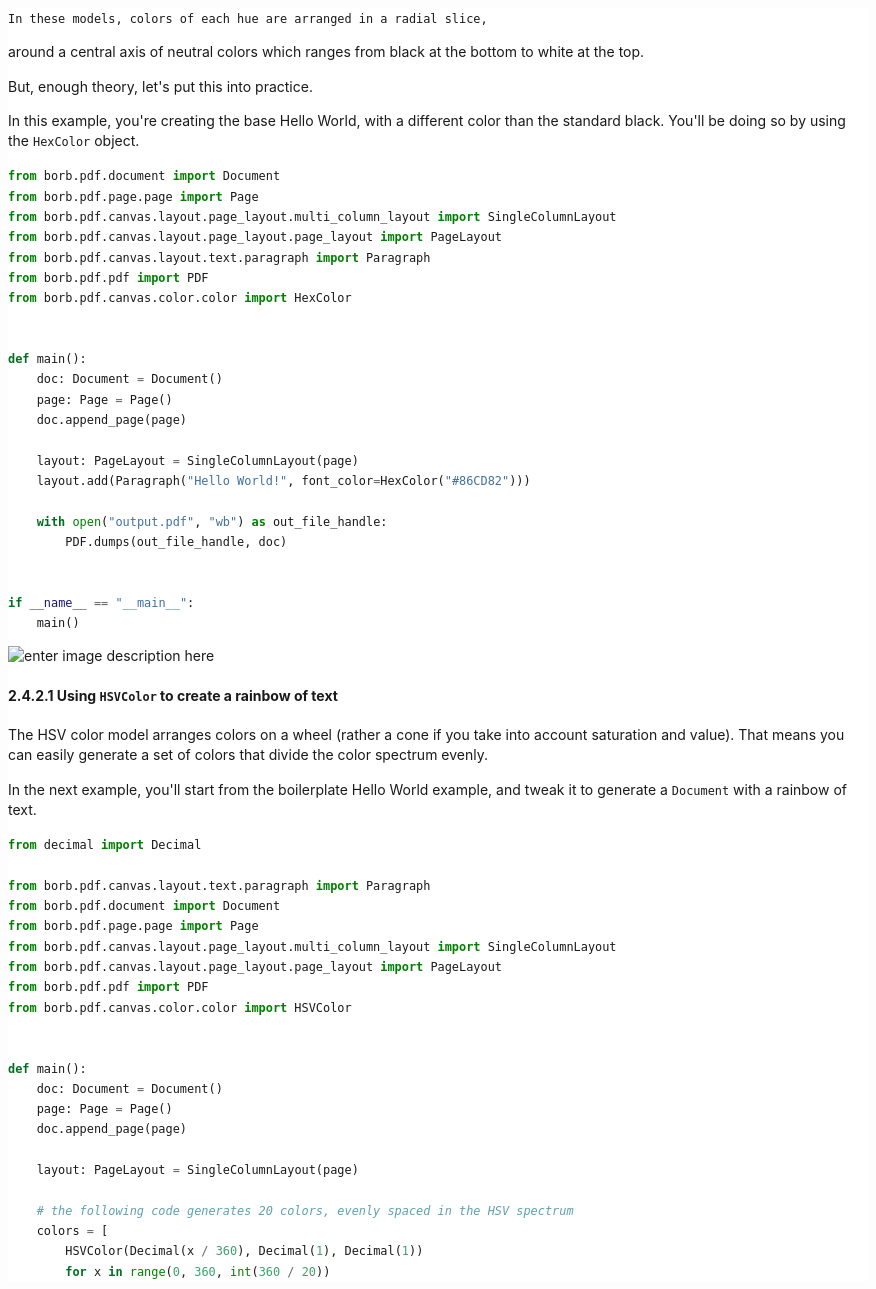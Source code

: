     In these models, colors of each hue are arranged in a radial slice,  
around a central axis of neutral colors which ranges from black at the bottom to white at the top.

But, enough theory, let's put this into practice.

In this example, you're creating the base Hello World, with a different color than the standard black. You'll be doing so by using the `HexColor` object.

```python 
from borb.pdf.document import Document  
from borb.pdf.page.page import Page  
from borb.pdf.canvas.layout.page_layout.multi_column_layout import SingleColumnLayout  
from borb.pdf.canvas.layout.page_layout.page_layout import PageLayout  
from borb.pdf.canvas.layout.text.paragraph import Paragraph  
from borb.pdf.pdf import PDF  
from borb.pdf.canvas.color.color import HexColor  
  
  
def main():  
    doc: Document = Document()  
    page: Page = Page()  
    doc.append_page(page)  
      
    layout: PageLayout = SingleColumnLayout(page)  
    layout.add(Paragraph("Hello World!", font_color=HexColor("#86CD82")))  
  
    with open("output.pdf", "wb") as out_file_handle:  
        PDF.dumps(out_file_handle, doc)  
  
  
if __name__ == "__main__":  
    main()
```

![enter image description here](img/borb_in_action_example_004.png)

#### 2.4.2.1 Using `HSVColor` to create a rainbow of text

The HSV color model arranges colors on a wheel (rather a cone if you take into account saturation and value). That means you can easily generate a set of colors that divide the color spectrum evenly. 

In the next example, you'll start from the boilerplate Hello World example, and tweak it to generate a `Document` with a rainbow of text.

```python 
from decimal import Decimal  
  
from borb.pdf.canvas.layout.text.paragraph import Paragraph  
from borb.pdf.document import Document  
from borb.pdf.page.page import Page  
from borb.pdf.canvas.layout.page_layout.multi_column_layout import SingleColumnLayout  
from borb.pdf.canvas.layout.page_layout.page_layout import PageLayout  
from borb.pdf.pdf import PDF  
from borb.pdf.canvas.color.color import HSVColor  
  
  
def main():  
    doc: Document = Document()  
    page: Page = Page()  
    doc.append_page(page)  
  
    layout: PageLayout = SingleColumnLayout(page)  
  
    # the following code generates 20 colors, evenly spaced in the HSV spectrum  
    colors = [  
        HSVColor(Decimal(x / 360), Decimal(1), Decimal(1))  
        for x in range(0, 360, int(360 / 20))  
```